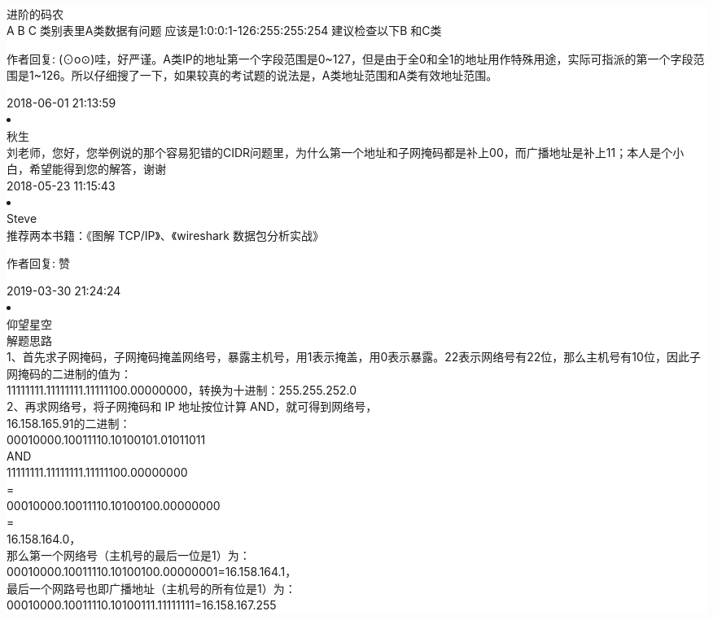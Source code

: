 <div class="_36ChpWj4_0">
  <div class="_2zFoi7sd_0"><span>进阶的码农</span>
  </div>
  <div class="_2_QraFYR_0">A B C 类别表里A类数据有问题 应该是1:0:0:1-126:255:255:254 建议检查以下B 和C类</div>
  <div class="_10o3OAxT_0">
    <p class="_3KxQPN3V_0">作者回复: (⊙o⊙)哇，好严谨。A类IP的地址第一个字段范围是0~127，但是由于全0和全1的地址用作特殊用途，实际可指派的第一个字段范围是1~126。所以仔细搜了一下，如果较真的考试题的说法是，A类地址范围和A类有效地址范围。</p>
  </div>
  <div class="_3klNVc4Z_0">
    <div class="_3Hkula0k_0">2018-06-01 21:13:59</div>
  </div>
</div>
</div>
</li>
<li>
<div class="_2sjJGcOH_0">
  
<div class="_36ChpWj4_0">
  <div class="_2zFoi7sd_0"><span>秋生</span>
  </div>
  <div class="_2_QraFYR_0">刘老师，您好，您举例说的那个容易犯错的CIDR问题里，为什么第一个地址和子网掩码都是补上00，而广播地址是补上11；本人是个小白，希望能得到您的解答，谢谢</div>
  <div class="_10o3OAxT_0">
    
  </div>
  <div class="_3klNVc4Z_0">
    <div class="_3Hkula0k_0">2018-05-23 11:15:43</div>
  </div>
</div>
</div>
</li>
<li>
<div class="_2sjJGcOH_0">
  
<div class="_36ChpWj4_0">
  <div class="_2zFoi7sd_0"><span>Steve</span>
  </div>
  <div class="_2_QraFYR_0">推荐两本书籍：《图解 TCP&#47;IP》、《wireshark 数据包分析实战》</div>
  <div class="_10o3OAxT_0">
    <p class="_3KxQPN3V_0">作者回复: 赞</p>
  </div>
  <div class="_3klNVc4Z_0">
    <div class="_3Hkula0k_0">2019-03-30 21:24:24</div>
  </div>
</div>
</div>
</li>
<li>
<div class="_2sjJGcOH_0">
  
<div class="_36ChpWj4_0">
  <div class="_2zFoi7sd_0"><span>仰望星空</span>
  </div>
  <div class="_2_QraFYR_0">解题思路<br>1、首先求子网掩码，子网掩码掩盖网络号，暴露主机号，用1表示掩盖，用0表示暴露。22表示网络号有22位，那么主机号有10位，因此子网掩码的二进制的值为：<br>11111111.11111111.11111100.00000000，转换为十进制：255.255.252.0<br>2、再求网络号，将子网掩码和 IP 地址按位计算 AND，就可得到网络号，<br>16.158.165.91的二进制：<br>‭00010000.‬10011110.‭10100101‬.‭01011011‬<br>AND<br>11111111.11111111.11111100.00000000<br>=<br>00010000.10011110.10100100.00000000<br>=<br>16.158.164.0，<br>那么第一个网络号（主机号的最后一位是1）为：<br>00010000.10011110.10100100.00000001=16.158.164.1，<br>最后一个网路号也即广播地址（主机号的所有位是1）为：<br>00010000.10011110.10100111.11111111=16.158.167.255</div>
  <div class="_10o3OAxT_0">
    